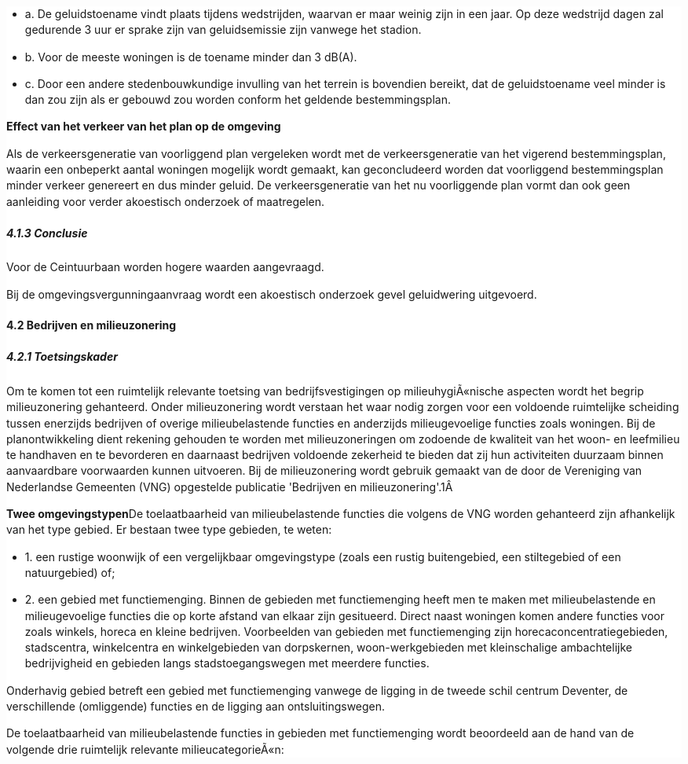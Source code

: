 * a. De geluidstoename vindt plaats tijdens wedstrijden, waarvan er maar weinig zijn in een jaar. Op deze wedstrijd dagen zal gedurende 3 uur er sprake zijn van geluidsemissie zijn vanwege het stadion.

* b. Voor de meeste woningen is de toename minder dan 3 dB(A).

* c. Door een andere stedenbouwkundige invulling van het terrein is bovendien bereikt, dat de geluidstoename veel minder is dan zou zijn als er gebouwd zou worden conform het geldende bestemmingsplan.

**Effect van het verkeer van het plan op de omgeving**

Als de verkeersgeneratie van voorliggend plan vergeleken wordt met de verkeersgeneratie van het vigerend bestemmingsplan, waarin een onbeperkt aantal woningen mogelijk wordt gemaakt, kan geconcludeerd worden dat voorliggend bestemmingsplan minder verkeer genereert en dus minder geluid. De verkeersgeneratie van het nu voorliggende plan vormt dan ook geen aanleiding voor verder akoestisch onderzoek of maatregelen.

##### 4\.1\.3 Conclusie

Voor de Ceintuurbaan worden hogere waarden aangevraagd.

Bij de omgevingsvergunningaanvraag wordt een akoestisch onderzoek gevel geluidwering uitgevoerd.

#### 4\.2 Bedrijven en milieuzonering

##### 4\.2\.1 Toetsingskader

Om te komen tot een ruimtelijk relevante toetsing van bedrijfsvestigingen op milieuhygiÃ«nische aspecten wordt het begrip milieuzonering gehanteerd. Onder milieuzonering wordt verstaan het waar nodig zorgen voor een voldoende ruimtelijke scheiding tussen enerzijds bedrijven of overige milieubelastende functies en anderzijds milieugevoelige functies zoals woningen. Bij de planontwikkeling dient rekening gehouden te worden met milieuzoneringen om zodoende de kwaliteit van het woon\- en leefmilieu te handhaven en te bevorderen en daarnaast bedrijven voldoende zekerheid te bieden dat zij hun activiteiten duurzaam binnen aanvaardbare voorwaarden kunnen uitvoeren. Bij de milieuzonering wordt gebruik gemaakt van de door de Vereniging van Nederlandse Gemeenten (VNG) opgestelde publicatie 'Bedrijven en milieuzonering'.1Â

**Twee omgevingstypen**De toelaatbaarheid van milieubelastende functies die volgens de VNG worden gehanteerd zijn afhankelijk van het type gebied. Er bestaan twee type gebieden, te weten:

* 1\. een rustige woonwijk of een vergelijkbaar omgevingstype (zoals een rustig buitengebied, een stiltegebied of een natuurgebied) of;

* 2\. een gebied met functiemenging. Binnen de gebieden met functiemenging heeft men te maken met milieubelastende en milieugevoelige functies die op korte afstand van elkaar zijn gesitueerd. Direct naast woningen komen andere functies voor zoals winkels, horeca en kleine bedrijven. Voorbeelden van gebieden met functiemenging zijn horecaconcentratiegebieden, stadscentra, winkelcentra en winkelgebieden van dorpskernen, woon\-werkgebieden met kleinschalige ambachtelijke bedrijvigheid en gebieden langs stadstoegangswegen met meerdere functies.

Onderhavig gebied betreft een gebied met functiemenging vanwege de ligging in de tweede schil centrum Deventer, de verschillende (omliggende) functies en de ligging aan ontsluitingswegen.

De toelaatbaarheid van milieubelastende functies in gebieden met functiemenging wordt beoordeeld aan de hand van de volgende drie ruimtelijk relevante milieucategorieÃ«n:
